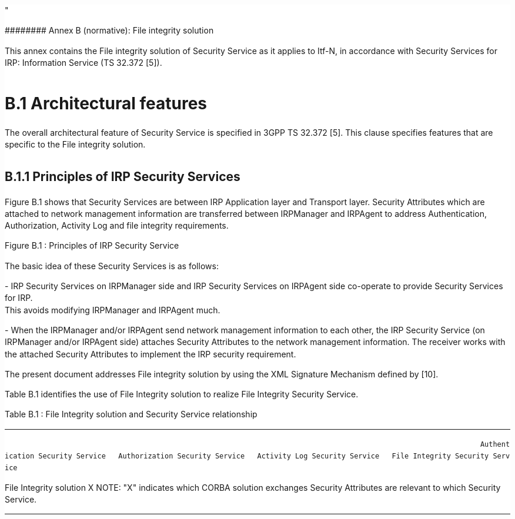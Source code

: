 \"

######## Annex B (normative): File integrity solution

This annex contains the File integrity solution of Security Service as
it applies to Itf-N, in accordance with Security Services for IRP:
Information Service (TS 32.372 \[5\]).

B.1 Architectural features
==========================

The overall architectural feature of Security Service is specified in
3GPP TS 32.372 \[5\]. This clause specifies features that are specific
to the File integrity solution.

B.1.1 Principles of IRP Security Services
-----------------------------------------

Figure B.1 shows that Security Services are between IRP Application
layer and Transport layer. Security Attributes which are attached to
network management information are transferred between IRPManager and
IRPAgent to address Authentication, Authorization, Activity Log and file
integrity requirements.

Figure B.1 : Principles of IRP Security Service

The basic idea of these Security Services is as follows:

\- IRP Security Services on IRPManager side and IRP Security Services on
IRPAgent side co-operate to provide Security Services for IRP.\
This avoids modifying IRPManager and IRPAgent much.

\- When the IRPManager and/or IRPAgent send network management
information to each other, the IRP Security Service (on IRPManager
and/or IRPAgent side) attaches Security Attributes to the network
management information. The receiver works with the attached Security
Attributes to implement the IRP security requirement.

The present document addresses File integrity solution by using the XML
Signature Mechanism defined by \[10\].

Table B.1 identifies the use of File Integrity solution to realize File
Integrity Security Service.

Table B.1 : File Integrity solution and Security Service relationship

  ------------------------------------------------------------------------------------------------------------------ --------------------------------- -------------------------------- ------------------------------- ---------------------------------
                                                                                                                     Authentication Security Service   Authorization Security Service   Activity Log Security Service   File Integrity Security Service
  File Integrity solution                                                                                                                                                                                               X
  NOTE: \"X\" indicates which CORBA solution exchanges Security Attributes are relevant to which Security Service.                                                                                                      
  ------------------------------------------------------------------------------------------------------------------ --------------------------------- -------------------------------- ------------------------------- ---------------------------------
